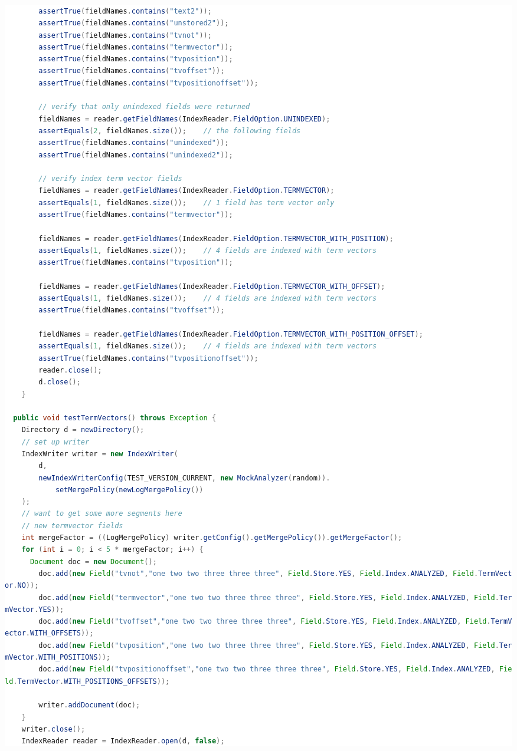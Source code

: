 ```java
        assertTrue(fieldNames.contains("text2"));
        assertTrue(fieldNames.contains("unstored2"));
        assertTrue(fieldNames.contains("tvnot"));
        assertTrue(fieldNames.contains("termvector"));
        assertTrue(fieldNames.contains("tvposition"));
        assertTrue(fieldNames.contains("tvoffset"));
        assertTrue(fieldNames.contains("tvpositionoffset"));
        
        // verify that only unindexed fields were returned
        fieldNames = reader.getFieldNames(IndexReader.FieldOption.UNINDEXED);
        assertEquals(2, fieldNames.size());    // the following fields
        assertTrue(fieldNames.contains("unindexed"));
        assertTrue(fieldNames.contains("unindexed2"));
                
        // verify index term vector fields  
        fieldNames = reader.getFieldNames(IndexReader.FieldOption.TERMVECTOR);
        assertEquals(1, fieldNames.size());    // 1 field has term vector only
        assertTrue(fieldNames.contains("termvector"));
        
        fieldNames = reader.getFieldNames(IndexReader.FieldOption.TERMVECTOR_WITH_POSITION);
        assertEquals(1, fieldNames.size());    // 4 fields are indexed with term vectors
        assertTrue(fieldNames.contains("tvposition"));
        
        fieldNames = reader.getFieldNames(IndexReader.FieldOption.TERMVECTOR_WITH_OFFSET);
        assertEquals(1, fieldNames.size());    // 4 fields are indexed with term vectors
        assertTrue(fieldNames.contains("tvoffset"));
                
        fieldNames = reader.getFieldNames(IndexReader.FieldOption.TERMVECTOR_WITH_POSITION_OFFSET);
        assertEquals(1, fieldNames.size());    // 4 fields are indexed with term vectors
        assertTrue(fieldNames.contains("tvpositionoffset"));
        reader.close();
        d.close();
    }

  public void testTermVectors() throws Exception {
    Directory d = newDirectory();
    // set up writer
    IndexWriter writer = new IndexWriter(
        d,
        newIndexWriterConfig(TEST_VERSION_CURRENT, new MockAnalyzer(random)).
            setMergePolicy(newLogMergePolicy())
    );
    // want to get some more segments here
    // new termvector fields
    int mergeFactor = ((LogMergePolicy) writer.getConfig().getMergePolicy()).getMergeFactor();
    for (int i = 0; i < 5 * mergeFactor; i++) {
      Document doc = new Document();
        doc.add(new Field("tvnot","one two two three three three", Field.Store.YES, Field.Index.ANALYZED, Field.TermVector.NO));
        doc.add(new Field("termvector","one two two three three three", Field.Store.YES, Field.Index.ANALYZED, Field.TermVector.YES));
        doc.add(new Field("tvoffset","one two two three three three", Field.Store.YES, Field.Index.ANALYZED, Field.TermVector.WITH_OFFSETS));
        doc.add(new Field("tvposition","one two two three three three", Field.Store.YES, Field.Index.ANALYZED, Field.TermVector.WITH_POSITIONS));
        doc.add(new Field("tvpositionoffset","one two two three three three", Field.Store.YES, Field.Index.ANALYZED, Field.TermVector.WITH_POSITIONS_OFFSETS));

        writer.addDocument(doc);
    }
    writer.close();
    IndexReader reader = IndexReader.open(d, false);
```